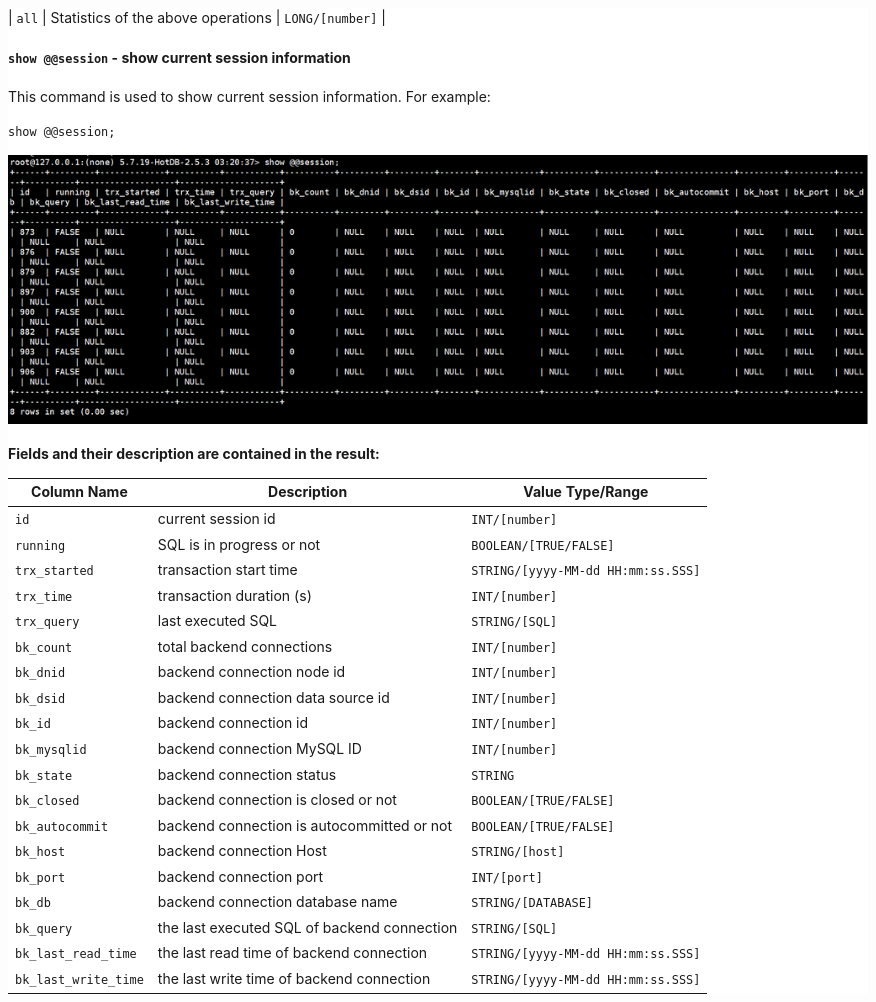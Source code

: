 | `all`       | Statistics of the above operations                                                                                | `LONG/[number]`     |

#### `show @@session` - show current session information

This command is used to show current session information. For example:

```sql
show @@session;
```

![](../../assets/img/en/hotdb-server-manager-commands/image32.png)

**Fields and their description are contained in the result:**

| Column Name          | Description                                 | Value Type/Range                   |
|----------------------|---------------------------------------------|------------------------------------|
| `id`                 | current session id                          | `INT/[number]`                     |
| `running`            | SQL is in progress or not                   | `BOOLEAN/[TRUE/FALSE]`             |
| `trx_started`        | transaction start time                      | `STRING/[yyyy-MM-dd HH:mm:ss.SSS]` |
| `trx_time`           | transaction duration (s)                    | `INT/[number]`                     |
| `trx_query`          | last executed SQL                           | `STRING/[SQL]`                     |
| `bk_count`           | total backend connections                   | `INT/[number]`                     |
| `bk_dnid`            | backend connection node id                  | `INT/[number]`                     |
| `bk_dsid`            | backend connection data source id           | `INT/[number]`                     |
| `bk_id`              | backend connection id                       | `INT/[number]`                     |
| `bk_mysqlid`         | backend connection MySQL ID                 | `INT/[number]`                     |
| `bk_state`           | backend connection status                   | `STRING`                           |
| `bk_closed`          | backend connection is closed or not         | `BOOLEAN/[TRUE/FALSE]`             |
| `bk_autocommit`      | backend connection is autocommitted or not  | `BOOLEAN/[TRUE/FALSE]`             |
| `bk_host`            | backend connection Host                     | `STRING/[host]`                    |
| `bk_port`            | backend connection port                     | `INT/[port]`                       |
| `bk_db`              | backend connection database name            | `STRING/[DATABASE]`                |
| `bk_query`           | the last executed SQL of backend connection | `STRING/[SQL]`                     |
| `bk_last_read_time`  | the last read time of backend connection    | `STRING/[yyyy-MM-dd HH:mm:ss.SSS]` |
| `bk_last_write_time` | the last write time of backend connection   | `STRING/[yyyy-MM-dd HH:mm:ss.SSS]` |
